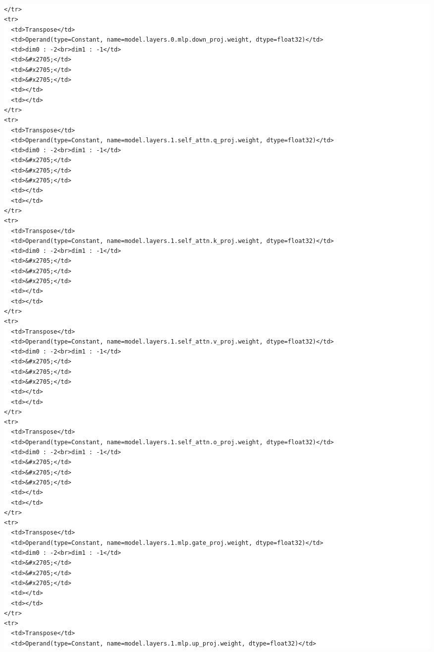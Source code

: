     </tr>
    <tr>
      <td>Transpose</td>
      <td>Operand(type=Constant, name=model.layers.0.mlp.down_proj.weight, dtype=float32)</td>
      <td>dim0 : -2<br>dim1 : -1</td>
      <td>&#x2705;</td>
      <td>&#x2705;</td>
      <td>&#x2705;</td>
      <td></td>
      <td></td>
    </tr>
    <tr>
      <td>Transpose</td>
      <td>Operand(type=Constant, name=model.layers.1.self_attn.q_proj.weight, dtype=float32)</td>
      <td>dim0 : -2<br>dim1 : -1</td>
      <td>&#x2705;</td>
      <td>&#x2705;</td>
      <td>&#x2705;</td>
      <td></td>
      <td></td>
    </tr>
    <tr>
      <td>Transpose</td>
      <td>Operand(type=Constant, name=model.layers.1.self_attn.k_proj.weight, dtype=float32)</td>
      <td>dim0 : -2<br>dim1 : -1</td>
      <td>&#x2705;</td>
      <td>&#x2705;</td>
      <td>&#x2705;</td>
      <td></td>
      <td></td>
    </tr>
    <tr>
      <td>Transpose</td>
      <td>Operand(type=Constant, name=model.layers.1.self_attn.v_proj.weight, dtype=float32)</td>
      <td>dim0 : -2<br>dim1 : -1</td>
      <td>&#x2705;</td>
      <td>&#x2705;</td>
      <td>&#x2705;</td>
      <td></td>
      <td></td>
    </tr>
    <tr>
      <td>Transpose</td>
      <td>Operand(type=Constant, name=model.layers.1.self_attn.o_proj.weight, dtype=float32)</td>
      <td>dim0 : -2<br>dim1 : -1</td>
      <td>&#x2705;</td>
      <td>&#x2705;</td>
      <td>&#x2705;</td>
      <td></td>
      <td></td>
    </tr>
    <tr>
      <td>Transpose</td>
      <td>Operand(type=Constant, name=model.layers.1.mlp.gate_proj.weight, dtype=float32)</td>
      <td>dim0 : -2<br>dim1 : -1</td>
      <td>&#x2705;</td>
      <td>&#x2705;</td>
      <td>&#x2705;</td>
      <td></td>
      <td></td>
    </tr>
    <tr>
      <td>Transpose</td>
      <td>Operand(type=Constant, name=model.layers.1.mlp.up_proj.weight, dtype=float32)</td>